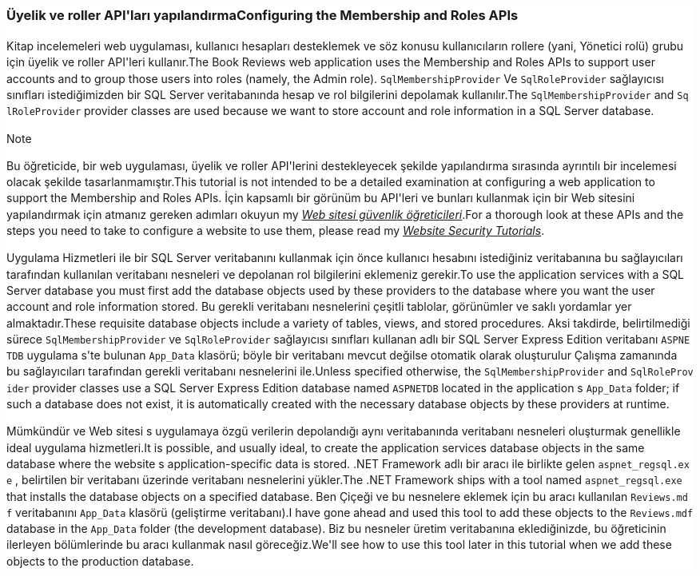 ### <a name="configuring-the-membership-and-roles-apis"></a><span data-ttu-id="1a1f0-147">Üyelik ve roller API'ları yapılandırma</span><span class="sxs-lookup"><span data-stu-id="1a1f0-147">Configuring the Membership and Roles APIs</span></span>

<span data-ttu-id="1a1f0-148">Kitap incelemeleri web uygulaması, kullanıcı hesapları desteklemek ve söz konusu kullanıcıların rollere (yani, Yönetici rolü) grubu için üyelik ve roller API'leri kullanır.</span><span class="sxs-lookup"><span data-stu-id="1a1f0-148">The Book Reviews web application uses the Membership and Roles APIs to support user accounts and to group those users into roles (namely, the Admin role).</span></span> <span data-ttu-id="1a1f0-149">`SqlMembershipProvider` Ve `SqlRoleProvider` sağlayıcısı sınıfları istediğimizden bir SQL Server veritabanında hesap ve rol bilgilerini depolamak kullanılır.</span><span class="sxs-lookup"><span data-stu-id="1a1f0-149">The `SqlMembershipProvider` and `SqlRoleProvider` provider classes are used because we want to store account and role information in a SQL Server database.</span></span>

> [!NOTE]
> <span data-ttu-id="1a1f0-150">Bu öğreticide, bir web uygulaması, üyelik ve roller API'lerini destekleyecek şekilde yapılandırma sırasında ayrıntılı bir incelemesi olacak şekilde tasarlanmamıştır.</span><span class="sxs-lookup"><span data-stu-id="1a1f0-150">This tutorial is not intended to be a detailed examination at configuring a web application to support the Membership and Roles APIs.</span></span> <span data-ttu-id="1a1f0-151">İçin kapsamlı bir görünüm bu API'leri ve bunları kullanmak için bir Web sitesini yapılandırmak için atmanız gereken adımları okuyun my [ *Web sitesi güvenlik öğreticileri*](../../older-versions-security/introduction/security-basics-and-asp-net-support-cs.md).</span><span class="sxs-lookup"><span data-stu-id="1a1f0-151">For a thorough look at these APIs and the steps you need to take to configure a website to use them, please read my [*Website Security Tutorials*](../../older-versions-security/introduction/security-basics-and-asp-net-support-cs.md).</span></span>


<span data-ttu-id="1a1f0-152">Uygulama Hizmetleri ile bir SQL Server veritabanını kullanmak için önce kullanıcı hesabını istediğiniz veritabanına bu sağlayıcıları tarafından kullanılan veritabanı nesneleri ve depolanan rol bilgilerini eklemeniz gerekir.</span><span class="sxs-lookup"><span data-stu-id="1a1f0-152">To use the application services with a SQL Server database you must first add the database objects used by these providers to the database where you want the user account and role information stored.</span></span> <span data-ttu-id="1a1f0-153">Bu gerekli veritabanı nesnelerini çeşitli tablolar, görünümler ve saklı yordamlar yer almaktadır.</span><span class="sxs-lookup"><span data-stu-id="1a1f0-153">These requisite database objects include a variety of tables, views, and stored procedures.</span></span> <span data-ttu-id="1a1f0-154">Aksi takdirde, belirtilmediği sürece `SqlMembershipProvider` ve `SqlRoleProvider` sağlayıcısı sınıfları kullanan adlı bir SQL Server Express Edition veritabanı `ASPNETDB` uygulama s'te bulunan `App_Data` klasörü; böyle bir veritabanı mevcut değilse otomatik olarak oluşturulur Çalışma zamanında bu sağlayıcıları tarafından gerekli veritabanı nesnelerini ile.</span><span class="sxs-lookup"><span data-stu-id="1a1f0-154">Unless specified otherwise, the `SqlMembershipProvider` and `SqlRoleProvider` provider classes use a SQL Server Express Edition database named `ASPNETDB` located in the application s `App_Data` folder; if such a database does not exist, it is automatically created with the necessary database objects by these providers at runtime.</span></span>

<span data-ttu-id="1a1f0-155">Mümkündür ve Web sitesi s uygulamaya özgü verilerin depolandığı aynı veritabanında veritabanı nesneleri oluşturmak genellikle ideal uygulama hizmetleri.</span><span class="sxs-lookup"><span data-stu-id="1a1f0-155">It is possible, and usually ideal, to create the application services database objects in the same database where the website s application-specific data is stored.</span></span> <span data-ttu-id="1a1f0-156">.NET Framework adlı bir aracı ile birlikte gelen `aspnet_regsql.exe` , belirtilen bir veritabanı üzerinde veritabanı nesnelerini yükler.</span><span class="sxs-lookup"><span data-stu-id="1a1f0-156">The .NET Framework ships with a tool named `aspnet_regsql.exe` that installs the database objects on a specified database.</span></span> <span data-ttu-id="1a1f0-157">Ben Çiçeği ve bu nesnelere eklemek için bu aracı kullanılan `Reviews.mdf` veritabanını `App_Data` klasörü (geliştirme veritabanı).</span><span class="sxs-lookup"><span data-stu-id="1a1f0-157">I have gone ahead and used this tool to add these objects to the `Reviews.mdf` database in the `App_Data` folder (the development database).</span></span> <span data-ttu-id="1a1f0-158">Biz bu nesneler üretim veritabanına eklediğinizde, bu öğreticinin ilerleyen bölümlerinde bu aracı kullanmak nasıl göreceğiz.</span><span class="sxs-lookup"><span data-stu-id="1a1f0-158">We'll see how to use this tool later in this tutorial when we add these objects to the production database.</span></span>

